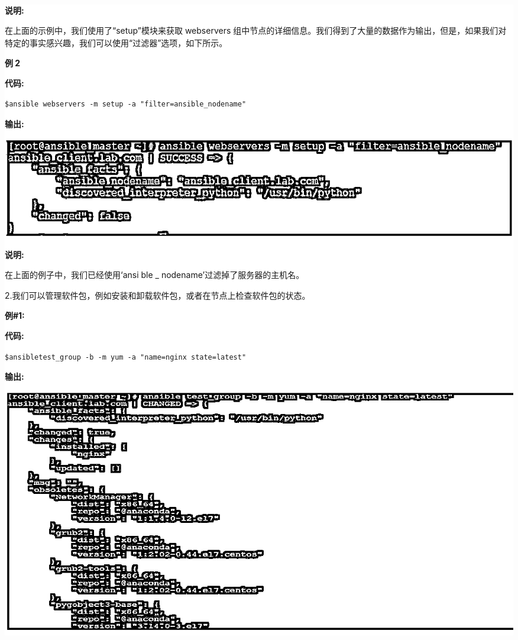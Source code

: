 **说明:**

在上面的示例中，我们使用了“setup”模块来获取 webservers 组中节点的详细信息。我们得到了大量的数据作为输出，但是，如果我们对特定的事实感兴趣，我们可以使用“过滤器”选项，如下所示。

**例 2**

**代码:**

`$ansible webservers -m setup -a "filter=ansible_nodename"`

**输出:**

![Ansible ad-hoc Commands 3](img/555fc8e5a8d64e6493e3f142aedc457e.png)



**说明:**

在上面的例子中，我们已经使用‘ansi ble _ nodename’过滤掉了服务器的主机名。

2.我们可以管理软件包，例如安装和卸载软件包，或者在节点上检查软件包的状态。

**例#1:**

**代码:**

`$ansibletest_group -b -m yum -a "name=nginx state=latest"`

**输出:**

![Ansible ad-hoc Commands 4JPG](img/9b378aaab05c67caac00308ed50ca4a3.png)
